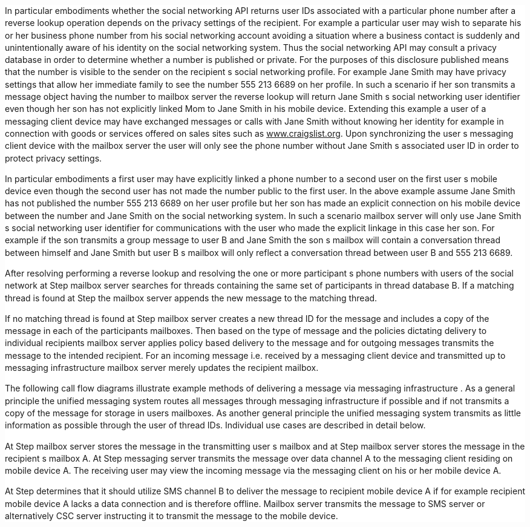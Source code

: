 
In particular embodiments whether the social networking API returns user IDs associated with a particular phone number after a reverse lookup operation depends on the privacy settings of the recipient. For example a particular user may wish to separate his or her business phone number from his social networking account avoiding a situation where a business contact is suddenly and unintentionally aware of his identity on the social networking system. Thus the social networking API may consult a privacy database in order to determine whether a number is published or private. For the purposes of this disclosure published means that the number is visible to the sender on the recipient s social networking profile. For example Jane Smith may have privacy settings that allow her immediate family to see the number 555 213 6689 on her profile. In such a scenario if her son transmits a message object having the number to mailbox server the reverse lookup will return Jane Smith s social networking user identifier even though her son has not explicitly linked Mom to Jane Smith in his mobile device. Extending this example a user of a messaging client device may have exchanged messages or calls with Jane Smith without knowing her identity for example in connection with goods or services offered on sales sites such as www.craigslist.org. Upon synchronizing the user s messaging client device with the mailbox server the user will only see the phone number without Jane Smith s associated user ID in order to protect privacy settings.

In particular embodiments a first user may have explicitly linked a phone number to a second user on the first user s mobile device even though the second user has not made the number public to the first user. In the above example assume Jane Smith has not published the number 555 213 6689 on her user profile but her son has made an explicit connection on his mobile device between the number and Jane Smith on the social networking system. In such a scenario mailbox server will only use Jane Smith s social networking user identifier for communications with the user who made the explicit linkage in this case her son. For example if the son transmits a group message to user B and Jane Smith the son s mailbox will contain a conversation thread between himself and Jane Smith but user B s mailbox will only reflect a conversation thread between user B and 555 213 6689.

After resolving performing a reverse lookup and resolving the one or more participant s phone numbers with users of the social network at Step mailbox server searches for threads containing the same set of participants in thread database B. If a matching thread is found at Step the mailbox server appends the new message to the matching thread.

If no matching thread is found at Step mailbox server creates a new thread ID for the message and includes a copy of the message in each of the participants mailboxes. Then based on the type of message and the policies dictating delivery to individual recipients mailbox server applies policy based delivery to the message and for outgoing messages transmits the message to the intended recipient. For an incoming message i.e. received by a messaging client device and transmitted up to messaging infrastructure mailbox server merely updates the recipient mailbox.

The following call flow diagrams illustrate example methods of delivering a message via messaging infrastructure . As a general principle the unified messaging system routes all messages through messaging infrastructure if possible and if not transmits a copy of the message for storage in users mailboxes. As another general principle the unified messaging system transmits as little information as possible through the user of thread IDs. Individual use cases are described in detail below.

At Step mailbox server stores the message in the transmitting user s mailbox and at Step mailbox server stores the message in the recipient s mailbox A. At Step messaging server transmits the message over data channel A to the messaging client residing on mobile device A. The receiving user may view the incoming message via the messaging client on his or her mobile device A.

At Step determines that it should utilize SMS channel B to deliver the message to recipient mobile device A if for example recipient mobile device A lacks a data connection and is therefore offline. Mailbox server transmits the message to SMS server or alternatively CSC server instructing it to transmit the message to the mobile device.
